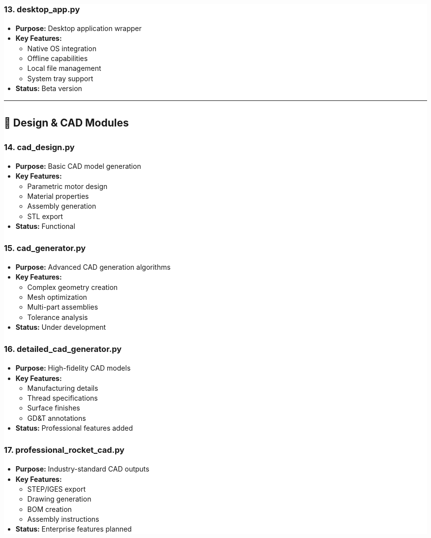 ### 13. **desktop_app.py**
- **Purpose:** Desktop application wrapper
- **Key Features:**
  - Native OS integration
  - Offline capabilities
  - Local file management
  - System tray support
- **Status:** Beta version

---

## 🔧 Design & CAD Modules

### 14. **cad_design.py**
- **Purpose:** Basic CAD model generation
- **Key Features:**
  - Parametric motor design
  - Material properties
  - Assembly generation
  - STL export
- **Status:** Functional

### 15. **cad_generator.py**
- **Purpose:** Advanced CAD generation algorithms
- **Key Features:**
  - Complex geometry creation
  - Mesh optimization
  - Multi-part assemblies
  - Tolerance analysis
- **Status:** Under development

### 16. **detailed_cad_generator.py**
- **Purpose:** High-fidelity CAD models
- **Key Features:**
  - Manufacturing details
  - Thread specifications
  - Surface finishes
  - GD&T annotations
- **Status:** Professional features added

### 17. **professional_rocket_cad.py**
- **Purpose:** Industry-standard CAD outputs
- **Key Features:**
  - STEP/IGES export
  - Drawing generation
  - BOM creation
  - Assembly instructions
- **Status:** Enterprise features planned
